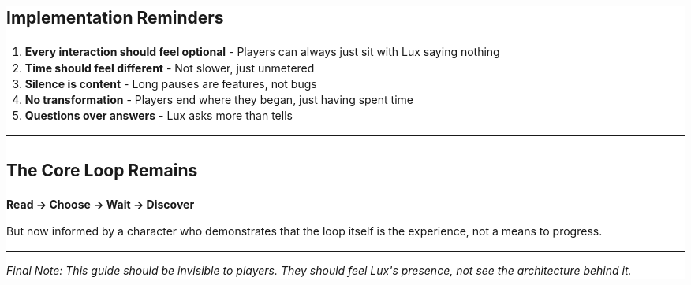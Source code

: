 
## Implementation Reminders

1. **Every interaction should feel optional** - Players can always just sit with Lux saying nothing
2. **Time should feel different** - Not slower, just unmetered
3. **Silence is content** - Long pauses are features, not bugs
4. **No transformation** - Players end where they began, just having spent time
5. **Questions over answers** - Lux asks more than tells

---

## The Core Loop Remains

**Read → Choose → Wait → Discover**

But now informed by a character who demonstrates that the loop itself is the experience, not a means to progress.

---

*Final Note: This guide should be invisible to players. They should feel Lux's presence, not see the architecture behind it.*